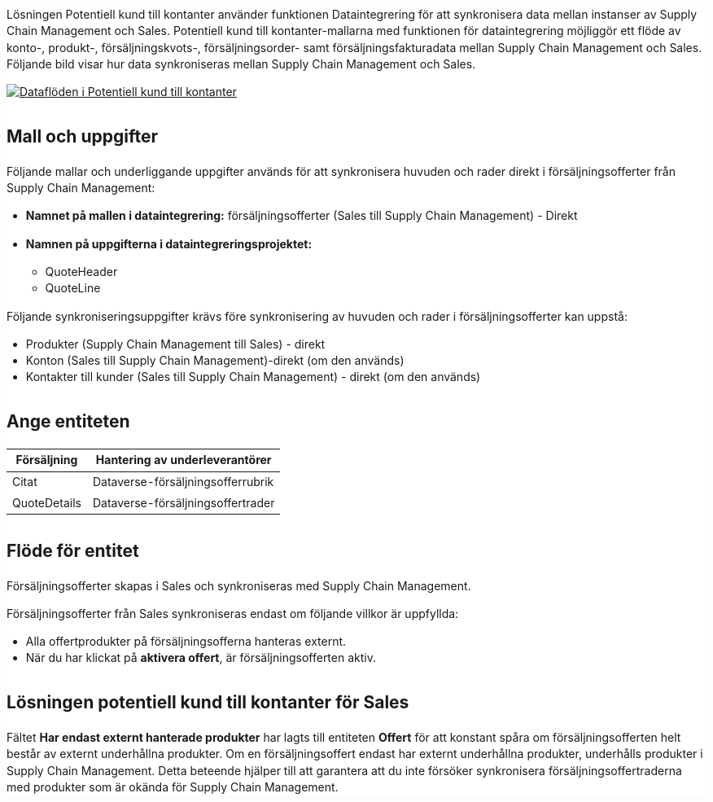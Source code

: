 Lösningen Potentiell kund till kontanter använder funktionen Dataintegrering för att synkronisera data mellan instanser av Supply Chain Management och Sales. Potentiell kund till kontanter-mallarna med funktionen för dataintegrering möjliggör ett flöde av konto-, produkt-, försäljningskvots-, försäljningsorder- samt försäljningsfakturadata mellan Supply Chain Management och Sales. Följande bild visar hur data synkroniseras mellan Supply Chain Management och Sales.

[![Dataflöden i Potentiell kund till kontanter](./media/prospect-to-cash-data-flow.png)](./media/prospect-to-cash-data-flow.png)

## <a name="template-and-tasks"></a>Mall och uppgifter

Följande mallar och underliggande uppgifter används för att synkronisera huvuden och rader direkt i försäljningsofferter från Supply Chain Management:

- **Namnet på mallen i dataintegrering:** försäljningsofferter (Sales till Supply Chain Management) - Direkt
- **Namnen på uppgifterna i dataintegreringsprojektet:**

    - QuoteHeader
    - QuoteLine

Följande synkroniseringsuppgifter krävs före synkronisering av huvuden och rader i försäljningsofferter kan uppstå:

- Produkter (Supply Chain Management till Sales) - direkt
- Konton (Sales till Supply Chain Management)-direkt (om den används)
- Kontakter till kunder (Sales till Supply Chain Management) - direkt (om den används)

## <a name="entity-set"></a>Ange entiteten

| Försäljning        | Hantering av underleverantörer     |
|--------------|----------------------------|
| Citat       | Dataverse-försäljningsofferrubrik |
| QuoteDetails | Dataverse-försäljningsoffertrader  |

## <a name="entity-flow"></a>Flöde för entitet

Försäljningsofferter skapas i Sales och synkroniseras med Supply Chain Management.

Försäljningsofferter från Sales synkroniseras endast om följande villkor är uppfyllda:

- Alla offertprodukter på försäljningsofferna hanteras externt.
- När du har klickat på **aktivera offert**, är försäljningsofferten aktiv.

## <a name="prospect-to-cash-solution-for-sales"></a>Lösningen potentiell kund till kontanter för Sales

Fältet **Har endast externt hanterade produkter** har lagts till entiteten **Offert** för att konstant spåra om försäljningsofferten helt består av externt underhållna produkter. Om en försäljningsoffert endast har externt underhållna produkter, underhålls produkter i Supply Chain Management. Detta beteende hjälper till att garantera att du inte försöker synkronisera försäljningsoffertraderna med produkter som är okända för Supply Chain Management.
